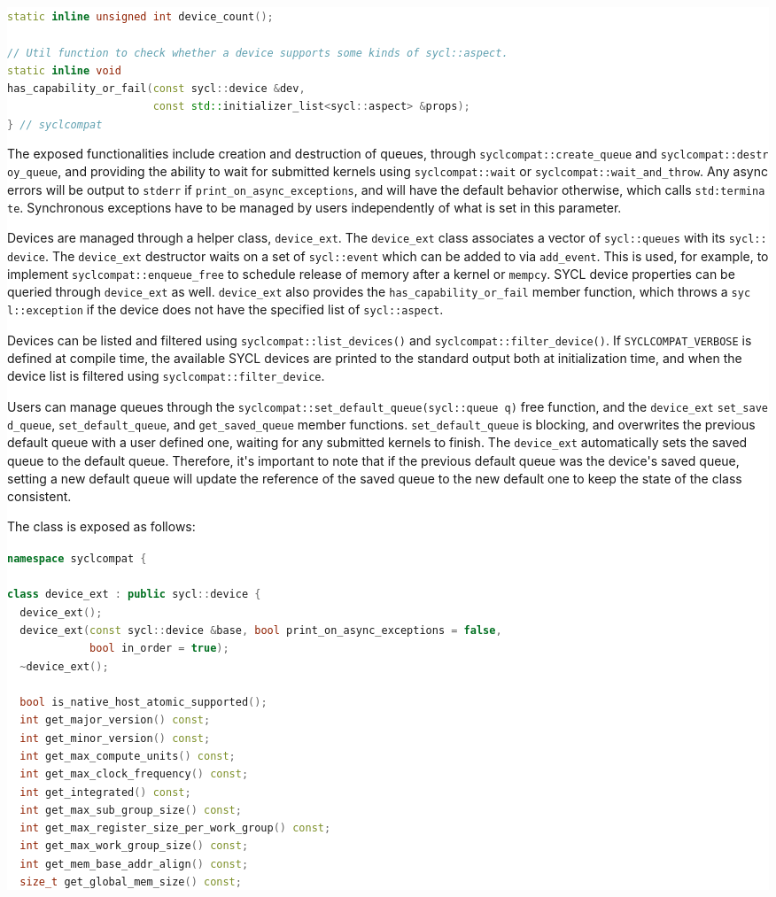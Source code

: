 ```c++
static inline unsigned int device_count();

// Util function to check whether a device supports some kinds of sycl::aspect.
static inline void
has_capability_or_fail(const sycl::device &dev,
                       const std::initializer_list<sycl::aspect> &props);
} // syclcompat
```

The exposed functionalities include creation and destruction of queues, through
`syclcompat::create_queue` and `syclcompat::destroy_queue`, and providing the
ability to wait for submitted kernels using `syclcompat::wait` or
`syclcompat::wait_and_throw`. Any async errors will be output to `stderr` if
`print_on_async_exceptions`, and will have the default behavior otherwise, which
calls `std:terminate`. Synchronous exceptions have to be managed by users
independently of what is set in this parameter.

Devices are managed through a helper class, `device_ext`. The `device_ext` class
associates a vector of `sycl::queues` with its `sycl::device`. The `device_ext`
destructor waits on a set of `sycl::event` which can be added to via
`add_event`. This is used, for example, to implement `syclcompat::enqueue_free` to
schedule release of memory after a kernel or `mempcy`. SYCL device properties
can be queried through `device_ext` as well.
`device_ext` also provides the `has_capability_or_fail` member function, which
throws a `sycl::exception` if the device does not have the specified list of
`sycl::aspect`.

Devices can be listed and filtered using `syclcompat::list_devices()` and
`syclcompat::filter_device()`. If `SYCLCOMPAT_VERBOSE` is defined at compile
time, the available SYCL devices are printed to the standard output both at
initialization time, and when the device list is filtered using
`syclcompat::filter_device`.

Users can manage queues through the `syclcompat::set_default_queue(sycl::queue
q)` free function, and the `device_ext` `set_saved_queue`, `set_default_queue`,
and `get_saved_queue` member functions.
`set_default_queue` is blocking, and overwrites the previous default queue with
a user defined one, waiting for any submitted kernels to finish.
The `device_ext` automatically sets the saved queue to the default queue.
Therefore, it's important to note that if the previous default queue was the
device's saved queue, setting a new default queue will update the reference of
the saved queue to the new default one to keep the state of the class
consistent.

The class is exposed as follows:

```c++
namespace syclcompat {

class device_ext : public sycl::device {
  device_ext();
  device_ext(const sycl::device &base, bool print_on_async_exceptions = false,
             bool in_order = true);
  ~device_ext();

  bool is_native_host_atomic_supported();
  int get_major_version() const;
  int get_minor_version() const;
  int get_max_compute_units() const;
  int get_max_clock_frequency() const;
  int get_integrated() const;
  int get_max_sub_group_size() const;
  int get_max_register_size_per_work_group() const;
  int get_max_work_group_size() const;
  int get_mem_base_addr_align() const;
  size_t get_global_mem_size() const;
```
